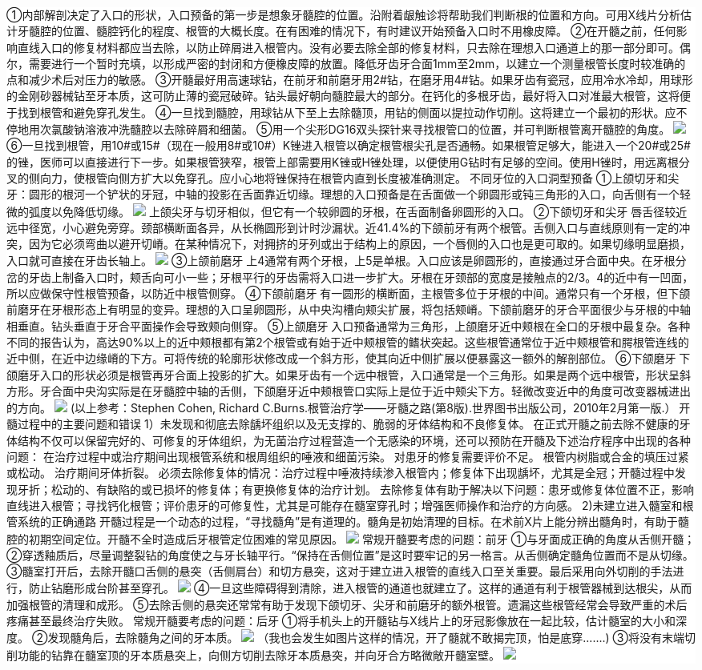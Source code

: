 ①内部解剖决定了入口的形状，入口预备的第一步是想象牙髓腔的位置。沿附着龈触诊将帮助我们判断根的位置和方向。可用X线片分析估计牙髓腔的位置、髓腔钙化的程度、根管的大概长度。在有困难的情况下，有时建议开始预备入口时不用橡皮障。
②在开髓之前，任何影响直线入口的修复材料都应当去除，以防止碎屑进入根管内。没有必要去除全部的修复材料，只去除在理想入口通道上的那一部分即可。偶尔，需要进行一个暂时充填，以形成严密的封闭和方便橡皮障的放置。降低牙齿牙合面1mm至2mm，以建立一个测量根管长度时较准确的点和减少术后对压力的敏感。
③开髓最好用高速球钻，在前牙和前磨牙用2#钻，在磨牙用4#钻。如果牙齿有瓷冠，应用冷水冷却，用球形的金刚砂器械钻至牙本质，这可防止薄的瓷冠破碎。钻头最好朝向髓腔最大的部分。在钙化的多根牙齿，最好将入口对准最大根管，这将便于找到根管和避免穿孔发生。
④一旦找到髓腔，用球钻从下至上去除髓顶，用钻的侧面以提拉动作切削。这将建立一个最初的形状。应不停地用次氯酸钠溶液冲洗髓腔以去除碎屑和细菌。
⑤用一个尖形DG16双头探针来寻找根管口的位置，并可判断根管离开髓腔的角度。
![](https://zymblog-1258069789.cos.ap-chengdu.myqcloud.com/blog0052-ysb4-ks/03.jpg)
⑥一旦找到根管，用10#或15#（现在一般用8#或10#）K锉进入根管以确定根管根尖孔是否通畅。如果根管足够大，能进入一个20#或25#的锉，医师可以直接进行下一步。如果根管狭窄，根管上部需要用K锉或H锉处理，以便使用G钻时有足够的空间。使用H锉时，用远离根分叉的侧向力，使根管向侧方扩大以免穿孔。应小心地将锉保持在根管内直到长度被准确测定。
不同牙位的入口洞型预备
①上颌切牙和尖牙：圆形的根河一个铲状的牙冠，中轴的投影在舌面靠近切缘。理想的入口预备是在舌面做一个卵圆形或钝三角形的入口，向舌侧有一个轻微的弧度以免降低切缘。
![](https://zymblog-1258069789.cos.ap-chengdu.myqcloud.com/blog0052-ysb4-ks/04.jpg)
上颌尖牙与切牙相似，但它有一个较卵圆的牙根，在舌面制备卵圆形的入口。
②下颌切牙和尖牙
唇舌径较近远中径宽，小心避免旁穿。颈部横断面各异，从长椭圆形到计时沙漏状。近41.4%的下颌前牙有两个根管。舌侧入口与直线原则有一定的冲突，因为它必须弯曲以避开切嵴。在某种情况下，对拥挤的牙列或出于结构上的原因，一个唇侧的入口也是更可取的。如果切缘明显磨损，入口就可直接在牙齿长轴上。
![](https://zymblog-1258069789.cos.ap-chengdu.myqcloud.com/blog0052-ysb4-ks/05.jpg)
③上颌前磨牙
上4通常有两个牙根，上5是单根。入口应该是卵圆形的，直接通过牙合面中央。在牙根分岔的牙齿上制备入口时，颊舌向可小一些；牙根平行的牙齿需将入口进一步扩大。牙根在牙颈部的宽度是接触点的2/3。4的近中有一凹面，所以应做保守性根管预备，以防近中根管侧穿。
④下颌前磨牙
有一圆形的横断面，主根管多位于牙根的中间。通常只有一个牙根，但下颌前磨牙在牙根形态上有明显的变异。理想的入口呈卵圆形，从中央沟槽向颊尖扩展，将包括颊嵴。下颌前磨牙的牙合平面很少与牙根的中轴相垂直。钻头垂直于牙合平面操作会导致颊向侧穿。
⑤上颌磨牙
入口预备通常为三角形，上颌磨牙近中颊根在全口的牙根中最复杂。各种不同的报告认为，高达90%以上的近中颊根都有第2个根管或有始于近中颊根管的鳍状突起。这些根管通常位于近中颊根管和腭根管连线的近中侧，在近中边缘嵴的下方。可将传统的轮廓形状修改成一个斜方形，使其向近中侧扩展以便暴露这一额外的解剖部位。
⑥下颌磨牙
下颌磨牙入口的形状必须是根管再牙合面上投影的扩大。如果牙齿有一个远中根管，入口通常是一个三角形。如果是两个远中根管，形状呈斜方形。牙合面中央沟实际是在牙髓腔中轴的舌侧，下颌磨牙近中颊根管口实际上是位于近中颊尖下方。轻微改变近中的角度可改变器械进出的方向。
![](https://zymblog-1258069789.cos.ap-chengdu.myqcloud.com/blog0052-ysb4-ks/06.jpg)
(以上参考：Stephen Cohen, Richard C.Burns.根管治疗学——牙髓之路(第8版).世界图书出版公司，2010年2月第一版.）
开髓过程中的主要问题和错误
1）未发现和彻底去除龋坏组织以及无支撑的、脆弱的牙体结构和不良修复体。
在正式开髓之前去除不健康的牙体结构不仅可以保留完好的、可修复的牙体组织，为无菌治疗过程营造一个无感染的环境，还可以预防在开髓及下述治疗程序中出现的各种问题：
在治疗过程中或治疗期间出现根管系统和根周组织的唾液和细菌污染。
对患牙的修复需要评价不足。
根管内树脂或合金的填压过紧或松动。
治疗期间牙体折裂。
必须去除修复体的情况：治疗过程中唾液持续渗入根管内；修复体下出现龋坏，尤其是全冠；开髓过程中发现牙折；松动的、有缺陷的或已损坏的修复体；有更换修复体的治疗计划。
去除修复体有助于解决以下问题：患牙或修复体位置不正，影响直线进入根管；寻找钙化根管；评价患牙的可修复性，尤其是可能存在髓室穿孔时；增强医师操作和治疗的方向感。
2)未建立进入髓室和根管系统的正确通路
开髓过程是一个动态的过程，“寻找髓角”是有道理的。髓角是初始清理的目标。在术前X片上能分辨出髓角时，有助于髓腔的初期空间定位。开髓不全时造成后牙根管定位困难的常见原因。
![](https://zymblog-1258069789.cos.ap-chengdu.myqcloud.com/blog0052-ysb4-ks/07.jpg)
常规开髓要考虑的问题：前牙
①与牙面成正确的角度从舌侧开髓；
②穿透釉质后，尽量调整裂钻的角度使之与牙长轴平行。“保持在舌侧位置”是这时要牢记的另一格言。从舌侧确定髓角位置而不是从切缘。
③髓室打开后，去除开髓口舌侧的悬突（舌侧肩台）和切方悬突，这对于建立进入根管的直线入口至关重要。最后采用向外切削的手法进行，防止钻磨形成台阶甚至穿孔。
![](https://zymblog-1258069789.cos.ap-chengdu.myqcloud.com/blog0052-ysb4-ks/08.jpg)
④一旦这些障碍得到清除，进入根管的通道也就建立了。这样的通道有利于根管器械到达根尖，从而加强根管的清理和成形。
⑤去除舌侧的悬突还常常有助于发现下颌切牙、尖牙和前磨牙的额外根管。遗漏这些根管经常会导致严重的术后疼痛甚至最终治疗失败。
常规开髓要考虑的问题：后牙
①将手机头上的开髓钻与X线片上的牙冠影像放在一起比较，估计髓室的大小和深度。
②发现髓角后，去除髓角之间的牙本质。
![](https://zymblog-1258069789.cos.ap-chengdu.myqcloud.com/blog0052-ysb4-ks/09.jpg)
（我也会发生如图片这样的情况，开了髓就不敢揭完顶，怕是底穿.......)
③将没有末端切削功能的钻靠在髓室顶的牙本质悬突上，向侧方切削去除牙本质悬突，并向牙合方略微敞开髓室壁。
![](https://zymblog-1258069789.cos.ap-chengdu.myqcloud.com/blog0052-ysb4-ks/10.jpg)